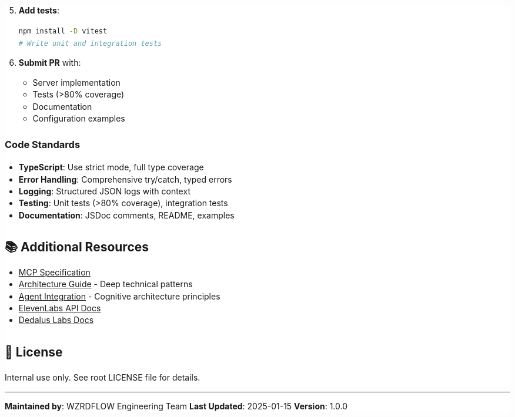 5. **Add tests**:
   ```bash
   npm install -D vitest
   # Write unit and integration tests
   ```

6. **Submit PR** with:
   - Server implementation
   - Tests (>80% coverage)
   - Documentation
   - Configuration examples

### Code Standards

- **TypeScript**: Use strict mode, full type coverage
- **Error Handling**: Comprehensive try/catch, typed errors
- **Logging**: Structured JSON logs with context
- **Testing**: Unit tests (>80% coverage), integration tests
- **Documentation**: JSDoc comments, README, examples

## 📚 Additional Resources

- [MCP Specification](https://spec.modelcontextprotocol.io/)
- [Architecture Guide](./architecture.md) - Deep technical patterns
- [Agent Integration](../agents.md) - Cognitive architecture principles
- [ElevenLabs API Docs](https://elevenlabs.io/docs)
- [Dedalus Labs Docs](https://docs.dedaluslabs.ai/)

## 📝 License

Internal use only. See root LICENSE file for details.

---

**Maintained by**: WZRDFLOW Engineering Team
**Last Updated**: 2025-01-15
**Version**: 1.0.0
